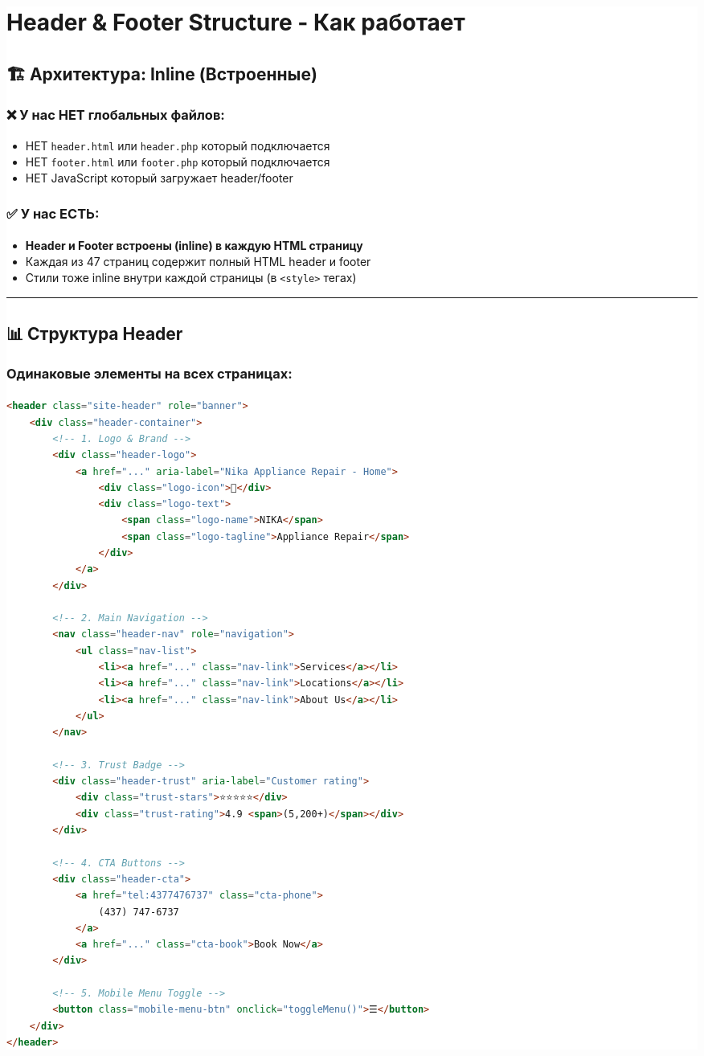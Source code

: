 # Header & Footer Structure - Как работает

## 🏗️ Архитектура: Inline (Встроенные)

### ❌ У нас НЕТ глобальных файлов:
- НЕТ `header.html` или `header.php` который подключается
- НЕТ `footer.html` или `footer.php` который подключается
- НЕТ JavaScript который загружает header/footer

### ✅ У нас ЕСТЬ:
- **Header и Footer встроены (inline) в каждую HTML страницу**
- Каждая из 47 страниц содержит полный HTML header и footer
- Стили тоже inline внутри каждой страницы (в `<style>` тегах)

---

## 📊 Структура Header

### Одинаковые элементы на всех страницах:

```html
<header class="site-header" role="banner">
    <div class="header-container">
        <!-- 1. Logo & Brand -->
        <div class="header-logo">
            <a href="..." aria-label="Nika Appliance Repair - Home">
                <div class="logo-icon">🔧</div>
                <div class="logo-text">
                    <span class="logo-name">NIKA</span>
                    <span class="logo-tagline">Appliance Repair</span>
                </div>
            </a>
        </div>

        <!-- 2. Main Navigation -->
        <nav class="header-nav" role="navigation">
            <ul class="nav-list">
                <li><a href="..." class="nav-link">Services</a></li>
                <li><a href="..." class="nav-link">Locations</a></li>
                <li><a href="..." class="nav-link">About Us</a></li>
            </ul>
        </nav>

        <!-- 3. Trust Badge -->
        <div class="header-trust" aria-label="Customer rating">
            <div class="trust-stars">⭐⭐⭐⭐⭐</div>
            <div class="trust-rating">4.9 <span>(5,200+)</span></div>
        </div>

        <!-- 4. CTA Buttons -->
        <div class="header-cta">
            <a href="tel:4377476737" class="cta-phone">
                (437) 747-6737
            </a>
            <a href="..." class="cta-book">Book Now</a>
        </div>

        <!-- 5. Mobile Menu Toggle -->
        <button class="mobile-menu-btn" onclick="toggleMenu()">☰</button>
    </div>
</header>
```